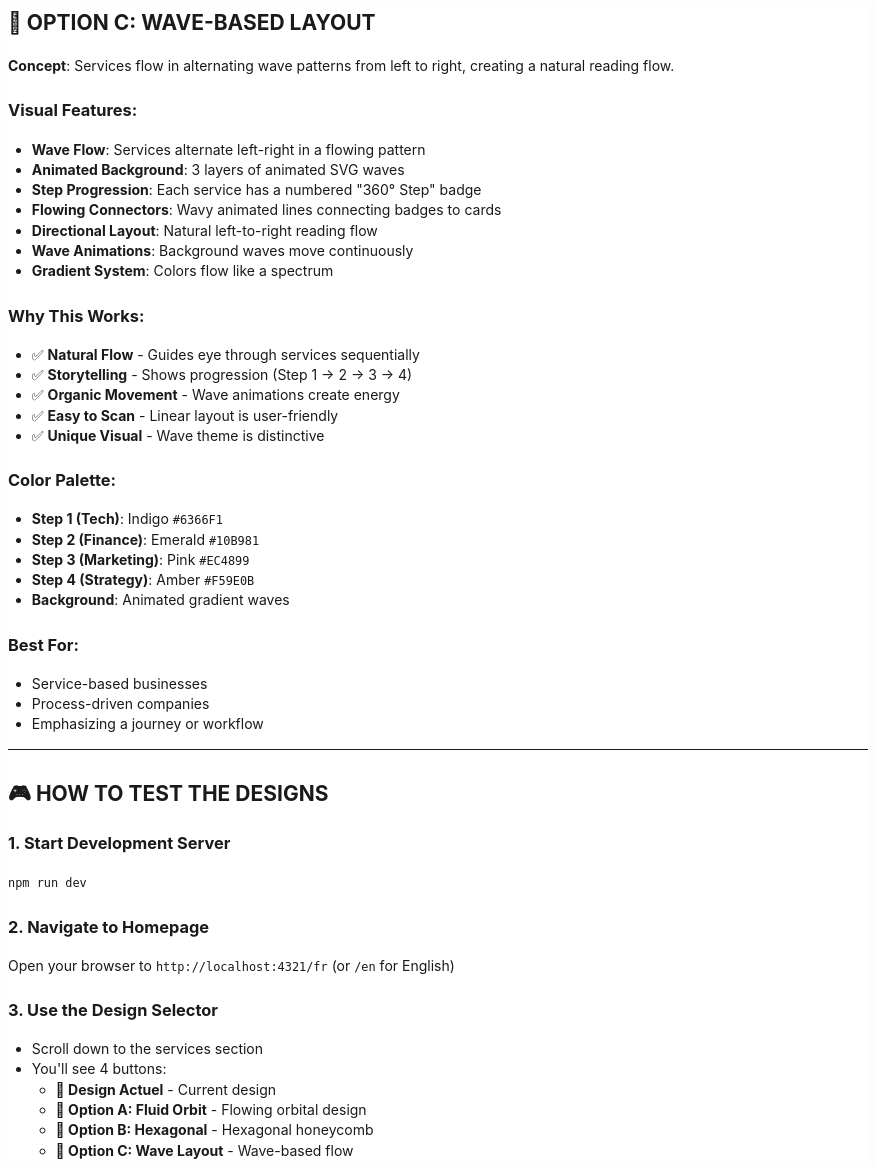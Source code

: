 
## 🌊 **OPTION C: WAVE-BASED LAYOUT**

**Concept**: Services flow in alternating wave patterns from left to right, creating a natural reading flow.

### **Visual Features**:
- **Wave Flow**: Services alternate left-right in a flowing pattern
- **Animated Background**: 3 layers of animated SVG waves
- **Step Progression**: Each service has a numbered "360° Step" badge
- **Flowing Connectors**: Wavy animated lines connecting badges to cards
- **Directional Layout**: Natural left-to-right reading flow
- **Wave Animations**: Background waves move continuously
- **Gradient System**: Colors flow like a spectrum

### **Why This Works**:
- ✅ **Natural Flow** - Guides eye through services sequentially
- ✅ **Storytelling** - Shows progression (Step 1 → 2 → 3 → 4)
- ✅ **Organic Movement** - Wave animations create energy
- ✅ **Easy to Scan** - Linear layout is user-friendly
- ✅ **Unique Visual** - Wave theme is distinctive

### **Color Palette**:
- **Step 1 (Tech)**: Indigo `#6366F1`
- **Step 2 (Finance)**: Emerald `#10B981`
- **Step 3 (Marketing)**: Pink `#EC4899`
- **Step 4 (Strategy)**: Amber `#F59E0B`
- **Background**: Animated gradient waves

### **Best For**:
- Service-based businesses
- Process-driven companies
- Emphasizing a journey or workflow

---

## 🎮 **HOW TO TEST THE DESIGNS**

### **1. Start Development Server**
```bash
npm run dev
```

### **2. Navigate to Homepage**
Open your browser to `http://localhost:4321/fr` (or `/en` for English)

### **3. Use the Design Selector**
- Scroll down to the services section
- You'll see 4 buttons:
  - **📍 Design Actuel** - Current design
  - **🌊 Option A: Fluid Orbit** - Flowing orbital design
  - **🍯 Option B: Hexagonal** - Hexagonal honeycomb
  - **🌊 Option C: Wave Layout** - Wave-based flow
